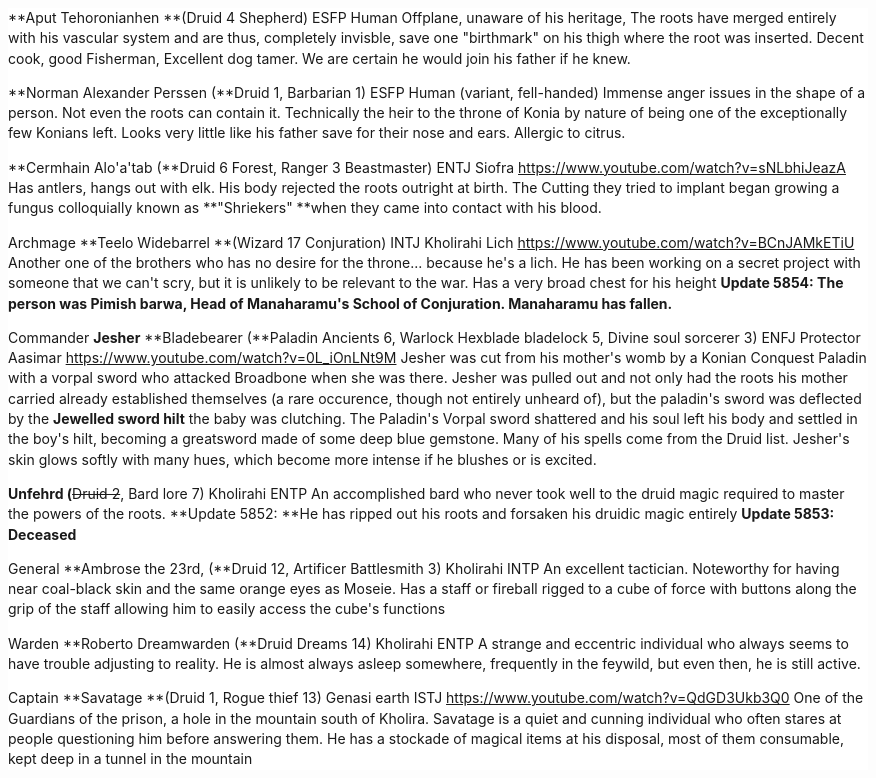 **Aput Tehoronianhen **(Druid 4 Shepherd) ESFP Human
Offplane, unaware of his heritage, The roots have merged entirely with his vascular system and are thus, completely invisble, save one "birthmark" on his thigh where the root was inserted. Decent cook, good Fisherman, Excellent dog tamer. We are certain he would join his father if he knew.
	
**Norman Alexander Perssen (**Druid 1, Barbarian 1) ESFP Human (variant, fell-handed)
Immense anger issues in the shape of a person. Not even the roots can contain it. Technically the heir to the throne of Konia by nature of being one of the exceptionally few Konians left. Looks very little like his father save for their nose and ears. Allergic to citrus.
	
**Cermhain Alo'a'tab (**Druid 6 Forest, Ranger 3 Beastmaster) ENTJ Siofra <https://www.youtube.com/watch?v=sNLbhiJeazA>
Has antlers, hangs out with elk. His body rejected the roots outright at birth. The Cutting they tried to implant began growing a fungus colloquially known as **"Shriekers" **when they came into contact with his blood. 
	
Archmage **Teelo Widebarrel **(Wizard 17 Conjuration) INTJ Kholirahi Lich <https://www.youtube.com/watch?v=BCnJAMkETiU>
Another one of the brothers who has no desire for the throne... because he's a lich. He has been working on a secret project with someone that we can't scry, but it is unlikely to be relevant to the war. Has a very broad chest for his height
**Update 5854: The person was Pimish barwa, Head of Manaharamu's School of Conjuration. Manaharamu has fallen.**
			
Commander **Jesher** **Bladebearer (**Paladin Ancients 6, Warlock Hexblade bladelock 5, Divine soul sorcerer 3) ENFJ Protector Aasimar <https://www.youtube.com/watch?v=0L_iOnLNt9M>
Jesher was cut from his mother's womb by a Konian Conquest Paladin with a vorpal sword who attacked Broadbone when she was there. Jesher was pulled out and not only had the roots  his mother carried already established themselves (a rare occurence, though not entirely unheard of), but the paladin's sword was deflected by the **Jewelled sword hilt** the baby was clutching. The Paladin's Vorpal sword shattered and his soul left his body and settled in the boy's hilt, becoming a greatsword made of some deep blue gemstone. Many of his spells come from the Druid list. Jesher's skin glows softly with many hues, which become more intense if he blushes or is excited.
	
**Unfehrd (**~~Druid 2~~, Bard lore 7) Kholirahi ENTP 
An accomplished bard who never took well to the druid magic required to master the powers of the roots.
**Update 5852: **He has ripped out his roots and forsaken his druidic magic entirely
**Update 5853: Deceased**
		
General **Ambrose the 23rd, (**Druid 12, Artificer Battlesmith 3) Kholirahi INTP
An excellent tactician. Noteworthy for having near coal-black skin and the same orange eyes as Moseie. Has a staff or fireball rigged to a cube of force with buttons along the grip of the staff allowing him to easily access the cube's functions
	
Warden **Roberto Dreamwarden (**Druid Dreams 14) Kholirahi ENTP
A strange and eccentric individual who always seems to have trouble adjusting to reality. He is almost always asleep somewhere, frequently in the feywild, but even then, he is still active.
	
Captain **Savatage **(Druid 1, Rogue thief 13) Genasi earth ISTJ <https://www.youtube.com/watch?v=QdGD3Ukb3Q0>
One of the Guardians of the prison, a hole in the mountain south of Kholira. Savatage is a quiet and cunning individual who often stares at people questioning him before answering them. He has a stockade of magical items at his disposal, most of them consumable, kept deep in a tunnel in the mountain
	